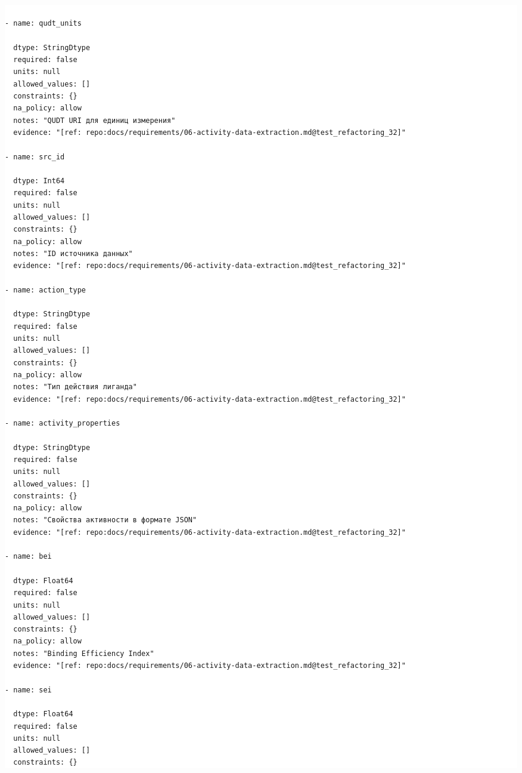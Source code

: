 ```text

- name: qudt_units

  dtype: StringDtype
  required: false
  units: null
  allowed_values: []
  constraints: {}
  na_policy: allow
  notes: "QUDT URI для единиц измерения"
  evidence: "[ref: repo:docs/requirements/06-activity-data-extraction.md@test_refactoring_32]"

- name: src_id

  dtype: Int64
  required: false
  units: null
  allowed_values: []
  constraints: {}
  na_policy: allow
  notes: "ID источника данных"
  evidence: "[ref: repo:docs/requirements/06-activity-data-extraction.md@test_refactoring_32]"

- name: action_type

  dtype: StringDtype
  required: false
  units: null
  allowed_values: []
  constraints: {}
  na_policy: allow
  notes: "Тип действия лиганда"
  evidence: "[ref: repo:docs/requirements/06-activity-data-extraction.md@test_refactoring_32]"

- name: activity_properties

  dtype: StringDtype
  required: false
  units: null
  allowed_values: []
  constraints: {}
  na_policy: allow
  notes: "Свойства активности в формате JSON"
  evidence: "[ref: repo:docs/requirements/06-activity-data-extraction.md@test_refactoring_32]"

- name: bei

  dtype: Float64
  required: false
  units: null
  allowed_values: []
  constraints: {}
  na_policy: allow
  notes: "Binding Efficiency Index"
  evidence: "[ref: repo:docs/requirements/06-activity-data-extraction.md@test_refactoring_32]"

- name: sei

  dtype: Float64
  required: false
  units: null
  allowed_values: []
  constraints: {}
```